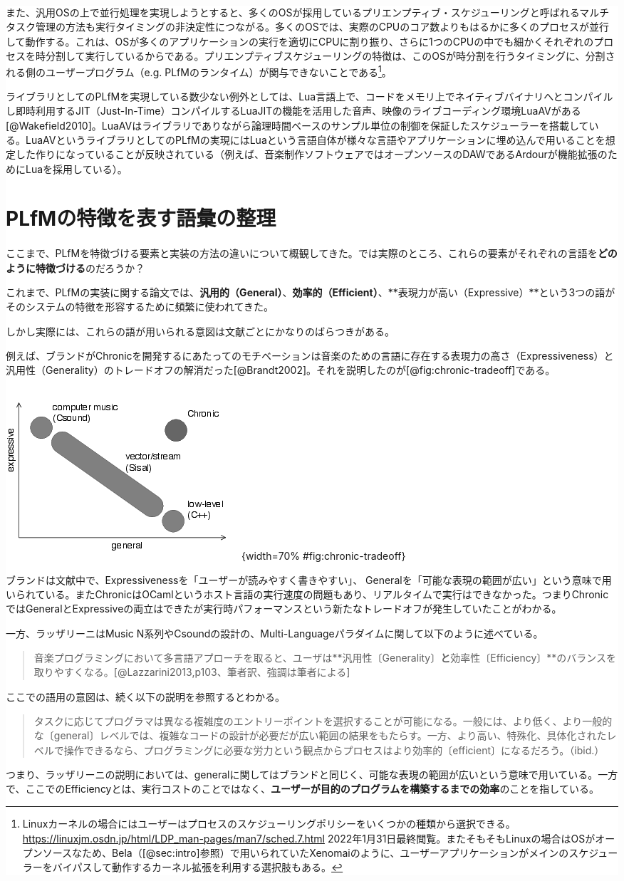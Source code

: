 また、汎用OSの上で並行処理を実現しようとすると、多くのOSが採用しているプリエンプティブ・スケジューリングと呼ばれるマルチタスク管理の方法も実行タイミングの非決定性につながる。多くのOSでは、実際のCPUのコア数よりもはるかに多くのプロセスが並行して動作する。これは、OSが多くのアプリケーションの実行を適切にCPUに割り振り、さらに1つのCPUの中でも細かくそれぞれのプロセスを時分割して実行しているからである。プリエンプティブスケジューリングの特徴は、このOSが時分割を行うタイミングに、分割される側のユーザープログラム（e.g. PLfMのランタイム）が関与できないことである[^linuxscheduling]。

[^linuxscheduling]: Linuxカーネルの場合にはユーザーはプロセスのスケジューリングポリシーをいくつかの種類から選択できる。 https://linuxjm.osdn.jp/html/LDP_man-pages/man7/sched.7.html 2022年1月31日最終閲覧。またそもそもLinuxの場合はOSがオープンソースなため、Bela（[@sec:intro]参照）で用いられていたXenomaiのように、ユーザーアプリケーションがメインのスケジューラーをバイパスして動作するカーネル拡張を利用する選択肢もある。

ライブラリとしてのPLfMを実現している数少ない例外としては、Lua言語上で、コードをメモリ上でネイティブバイナリへとコンパイルし即時利用するJIT（Just-In-Time）コンパイルするLuaJITの機能を活用した音声、映像のライブコーディング環境LuaAVがある[@Wakefield2010]。LuaAVはライブラリでありながら論理時間ベースのサンプル単位の制御を保証したスケジューラーを搭載している。LuaAVというライブラリとしてのPLfMの実現にはLuaという言語自体が様々な言語やアプリケーションに埋め込んで用いることを想定した作りになっていることが反映されている（例えば、音楽制作ソフトウェアではオープンソースのDAWであるArdourが機能拡張のためにLuaを採用している）。



# PLfMの特徴を表す語彙の整理

ここまで、PLfMを特徴づける要素と実装の方法の違いについて概観してきた。では実際のところ、これらの要素がそれぞれの言語を**どのように特徴づける**のだろうか？

これまで、PLfMの実装に関する論文では、**汎用的（General）**、**効率的（Efficient）**、**表現力が高い（Expressive）**という3つの語がそのシステムの特徴を形容するために頻繁に使われてきた。

しかし実際には、これらの語が用いられる意図は文献ごとにかなりのばらつきがある。

例えば、ブランドがChronicを開発するにあたってのモチベーションは音楽のための言語に存在する表現力の高さ（Expressiveness）と汎用性（Generality）のトレードオフの解消だった[@Brandt2002]。それを説明したのが[@fig:chronic-tradeoff]である。

![ブランドがChronicを開発するにあたって説明した、ExpressivenessとGeneralityのトレードオフ。[@Brandt2002]より引用。](img/chronic-tradeoff.png){width=70% #fig:chronic-tradeoff}

ブランドは文献中で、Expressivenessを「ユーザーが読みやすく書きやすい」、 Generalを「可能な表現の範囲が広い」という意味で用いられている。またChronicはOCamlというホスト言語の実行速度の問題もあり、リアルタイムで実行はできなかった。つまりChronicではGeneralとExpressiveの両立はできたが実行時パフォーマンスという新たなトレードオフが発生していたことがわかる。

一方、ラッザリーニはMusic N系列やCsoundの設計の、Multi-Languageパラダイムに関して以下のように述べている。

> 音楽プログラミングにおいて多言語アプローチを取ると、ユーザは**汎用性〔Generality〕**と**効率性〔Efficiency〕**のバランスを取りやすくなる。[@Lazzarini2013,p103、筆者訳、強調は筆者による]

ここでの語用の意図は、続く以下の説明を参照するとわかる。

> タスクに応じてプログラマは異なる複雑度のエントリーポイントを選択することが可能になる。一般には、より低く、より一般的な〔general〕レベルでは、複雑なコードの設計が必要だが広い範囲の結果をもたらす。一方、より高い、特殊化、具体化されたレベルで操作できるなら、プログラミングに必要な労力という観点からプロセスはより効率的〔efficient〕になるだろう。（ibid.）

つまり、ラッザリーニの説明においては、generalに関してはブランドと同じく、可能な表現の範囲が広いという意味で用いている。一方で、ここでのEfficiencyとは、実行コストのことではなく、**ユーザーが目的のプログラムを構築するまでの効率**のことを指している。


[^ruiz]: Vult言語はルイーズが元々コンピューターサイエンスの専攻だったこともあり、コンパイラがPLfMの中では珍しく、汎用言語処理系の入門などでよく使われる関数型言語OCamlで記述されている。
[^ocamlmult]: この整数と小数点の変数に対して算術演算子を使い分ける仕様は実際にOCamlに代表されるML系言語で用いられている。もっともその目的は静的型付け言語においてユーザーが整数と小数点の計算を混同しないようにすることもあるが、そうすることで単に実装を簡略化できるという理由の方が大きい。
[^lsp]: https://microsoft.github.io/language-server-protocol/ 2022年2月16日最終閲覧。
[^isoc]: http://www.open-std.org/jtc1/sc22/wg14/www/docs/n1570.pdf 2021年1月4日最終閲覧。
[^axiom]: この他に、操作的意味論（Operational Semantics）、公理的意味論（Axiomatic Semantics）といった種類が存在する。[@UnderstandingComputation,p56]を参照。
[^kotlin]: https://kotlinlang.org/docs/type-safe-builders.html 2022年1月28日最終閲覧。
[^applicative]: https://docs.microsoft.com/ja-jp/dotnet/fsharp/whats-new/fsharp-50#applicative-computation-expressions 2022年1月28日最終閲覧。
[^sigplan]: 筆者の投稿したFARMなどの国際会議を主催する団体。[@sec:researchfield]を参照。
[^webpd]: https://github.com/sebpiq/WebPd 2022年1月29日最終閲覧。
[^empd]: https://mathr.co.uk/empd/ 2022年1月29日最終閲覧。